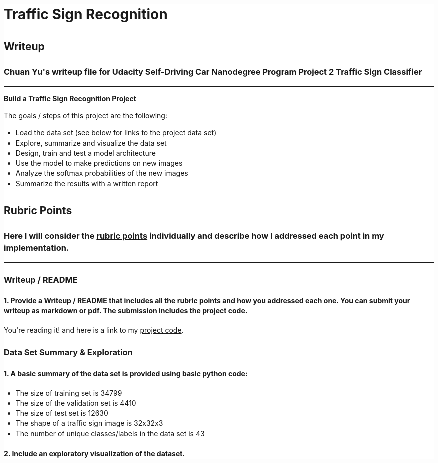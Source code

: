 # **Traffic Sign Recognition** 

## Writeup

### Chuan Yu's writeup file for Udacity Self-Driving Car Nanodegree Program Project 2 Traffic Sign Classifier

---

**Build a Traffic Sign Recognition Project**

The goals / steps of this project are the following:
* Load the data set (see below for links to the project data set)
* Explore, summarize and visualize the data set
* Design, train and test a model architecture
* Use the model to make predictions on new images
* Analyze the softmax probabilities of the new images
* Summarize the results with a written report


[//]: # (Image References)

[image1]: ./examples/AllSignImages.png "AllSignImages"
[image2]: ./examples/TrainningDataSignCounts.png "TrainningDataSignCounts"
[image3]: ./examples/Normalize.png "Normalize"
[image4]: ./new_images_1/13_Yield.png "Traffic Sign 1"
[image5]: ./new_images_1/31_Wild_animals_crossing.png "Traffic Sign 2"
[image6]: ./new_images_1/37_Go_straight_or_left.png "Traffic Sign 3"
[image7]: ./new_images_1/3_Speed_limit_60kph.png "Traffic Sign 4"
[image8]: ./new_images_1/9_No_passing.png "Traffic Sign 5"
[image9]: ./new_images/13_Yield.png "Traffic Sign 6"
[image10]: ./new_images/27_Pedestrians.png "Traffic Sign 7"
[image11]: ./new_images/31_Wild_animals_crossing.png "Traffic Sign 8"
[image12]: ./new_images/37_Go_straight_or_left.png "Traffic Sign 9"
[image13]: ./new_images/8_Speed_limit_120kph.png "Traffic Sign 10"

## Rubric Points
### Here I will consider the [rubric points](https://review.udacity.com/#!/rubrics/481/view) individually and describe how I addressed each point in my implementation.  

---
### Writeup / README

#### 1. Provide a Writeup / README that includes all the rubric points and how you addressed each one. You can submit your writeup as markdown or pdf. The submission includes the project code.

You're reading it! and here is a link to my [project code](https://github.com/GitHubChuanYu/Project2_TrafficSignClassifier/blob/master/Traffic_Sign_Classifier.ipynb).

### Data Set Summary & Exploration

#### 1. A basic summary of the data set is provided using basic python code:

* The size of training set is 34799
* The size of the validation set is 4410
* The size of test set is 12630
* The shape of a traffic sign image is 32x32x3
* The number of unique classes/labels in the data set is 43

#### 2. Include an exploratory visualization of the dataset.
